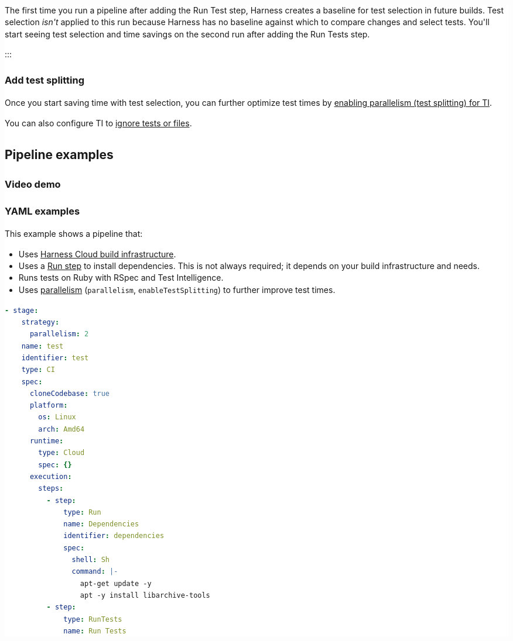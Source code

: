 The first time you run a pipeline after adding the Run Test step, Harness creates a baseline for test selection in future builds. Test selection _isn't_ applied to this run because Harness has no baseline against which to compare changes and select tests. You'll start seeing test selection and time savings on the second run after adding the Run Tests step.

:::

### Add test splitting

Once you start saving time with test selection, you can further optimize test times by [enabling parallelism (test splitting) for TI](./ti-test-splitting.md).

You can also configure TI to [ignore tests or files](./set-up-test-intelligence.md#ignore-tests-or-files).

## Pipeline examples

### Video demo


<DocVideo src="https://www.youtube.com/embed/jwYZysdZuNI" />

### YAML examples

<Tabs>
  <TabItem value="cloud" label="Harness Cloud" default>

This example shows a pipeline that:

- Uses [Harness Cloud build infrastructure](../../set-up-build-infrastructure/use-harness-cloud-build-infrastructure.md).
- Uses a [Run step](../../run-step-settings.md) to install dependencies. This is not always required; it depends on your build infrastructure and needs.
- Runs tests on Ruby with RSpec and Test Intelligence.
- Uses [parallelism](./ti-test-splitting.md) (`parallelism`, `enableTestSplitting`) to further improve test times.

```yaml
- stage:
    strategy:
      parallelism: 2
    name: test
    identifier: test
    type: CI
    spec:
      cloneCodebase: true
      platform:
        os: Linux
        arch: Amd64
      runtime:
        type: Cloud
        spec: {}
      execution:
        steps:
          - step:
              type: Run
              name: Dependencies
              identifier: dependencies
              spec:
                shell: Sh
                command: |-
                  apt-get update -y
                  apt -y install libarchive-tools
          - step:
              type: RunTests
              name: Run Tests
```